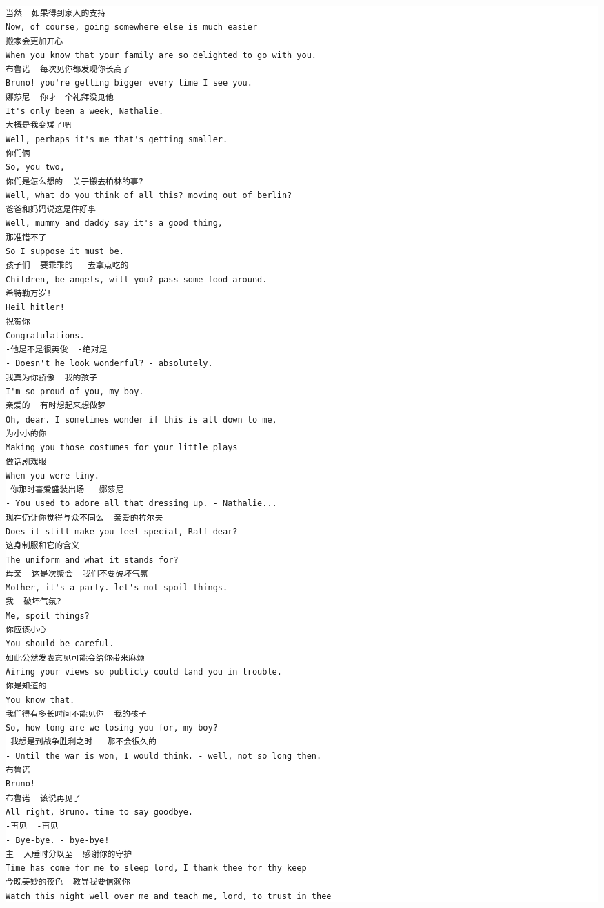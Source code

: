 	当然  如果得到家人的支持
	Now, of course, going somewhere else is much easier
	搬家会更加开心
	When you know that your family are so delighted to go with you.
	布鲁诺  每次见你都发现你长高了
	Bruno! you're getting bigger every time I see you.
	娜莎尼  你才一个礼拜没见他
	It's only been a week, Nathalie.
	大概是我变矮了吧
	Well, perhaps it's me that's getting smaller.
	你们俩
	So, you two,
	你们是怎么想的  关于搬去柏林的事?
	Well, what do you think of all this? moving out of berlin?
	爸爸和妈妈说这是件好事
	Well, mummy and daddy say it's a good thing,
	那准错不了
	So I suppose it must be.
	孩子们  要乖乖的   去拿点吃的
	Children, be angels, will you? pass some food around.
	希特勒万岁!
	Heil hitler!
	祝贺你
	Congratulations.
	-他是不是很英俊  -绝对是
	- Doesn't he look wonderful? - absolutely.
	我真为你骄傲  我的孩子
	I'm so proud of you, my boy.
	亲爱的  有时想起来想做梦
	Oh, dear. I sometimes wonder if this is all down to me,
	为小小的你
	Making you those costumes for your little plays
	做话剧戏服
	When you were tiny.
	-你那时喜爱盛装出场  -娜莎尼
	- You used to adore all that dressing up. - Nathalie...
	现在仍让你觉得与众不同么  亲爱的拉尔夫
	Does it still make you feel special, Ralf dear?
	这身制服和它的含义
	The uniform and what it stands for?
	母亲  这是次聚会  我们不要破坏气氛
	Mother, it's a party. let's not spoil things.
	我  破坏气氛?
	Me, spoil things?
	你应该小心
	You should be careful.
	如此公然发表意见可能会给你带来麻烦
	Airing your views so publicly could land you in trouble.
	你是知道的
	You know that.
	我们得有多长时间不能见你  我的孩子
	So, how long are we losing you for, my boy?
	-我想是到战争胜利之时  -那不会很久的
	- Until the war is won, I would think. - well, not so long then.
	布鲁诺
	Bruno!
	布鲁诺  该说再见了
	All right, Bruno. time to say goodbye.
	-再见  -再见
	- Bye-bye. - bye-bye!
	主  入睡时分以至  感谢你的守护
	Time has come for me to sleep lord, I thank thee for thy keep
	今晚美妙的夜色  教导我要信赖你
	Watch this night well over me and teach me, lord, to trust in thee